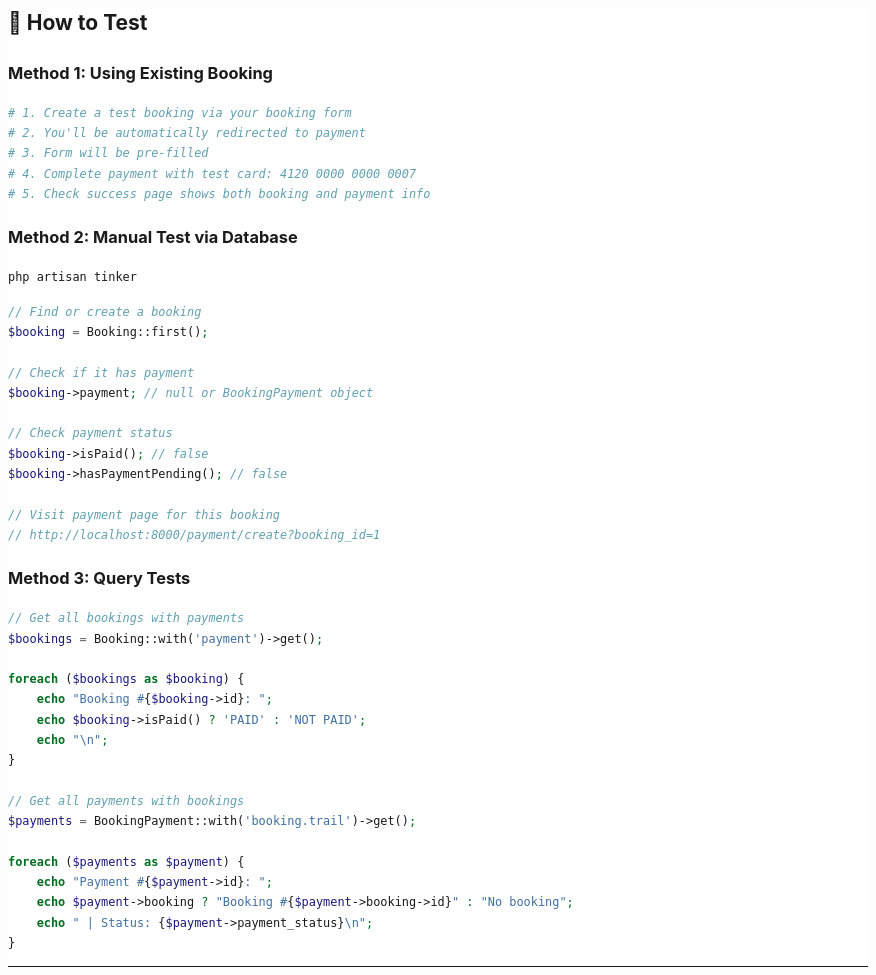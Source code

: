 
## 🧪 How to Test

### Method 1: Using Existing Booking

```bash
# 1. Create a test booking via your booking form
# 2. You'll be automatically redirected to payment
# 3. Form will be pre-filled
# 4. Complete payment with test card: 4120 0000 0000 0007
# 5. Check success page shows both booking and payment info
```

### Method 2: Manual Test via Database

```bash
php artisan tinker
```

```php
// Find or create a booking
$booking = Booking::first();

// Check if it has payment
$booking->payment; // null or BookingPayment object

// Check payment status
$booking->isPaid(); // false
$booking->hasPaymentPending(); // false

// Visit payment page for this booking
// http://localhost:8000/payment/create?booking_id=1
```

### Method 3: Query Tests

```php
// Get all bookings with payments
$bookings = Booking::with('payment')->get();

foreach ($bookings as $booking) {
    echo "Booking #{$booking->id}: ";
    echo $booking->isPaid() ? 'PAID' : 'NOT PAID';
    echo "\n";
}

// Get all payments with bookings
$payments = BookingPayment::with('booking.trail')->get();

foreach ($payments as $payment) {
    echo "Payment #{$payment->id}: ";
    echo $payment->booking ? "Booking #{$payment->booking->id}" : "No booking";
    echo " | Status: {$payment->payment_status}\n";
}
```

---